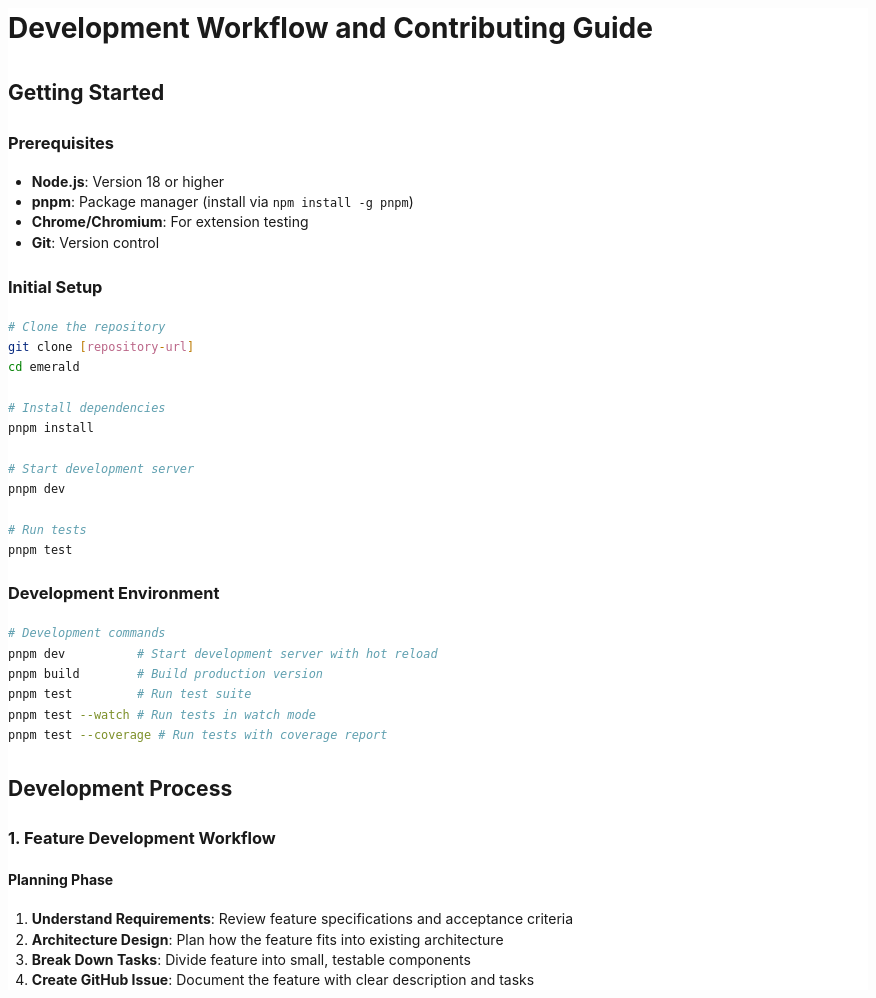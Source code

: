 # Development Workflow and Contributing Guide

## Getting Started

### Prerequisites

- **Node.js**: Version 18 or higher
- **pnpm**: Package manager (install via `npm install -g pnpm`)
- **Chrome/Chromium**: For extension testing
- **Git**: Version control

### Initial Setup

```bash
# Clone the repository
git clone [repository-url]
cd emerald

# Install dependencies
pnpm install

# Start development server
pnpm dev

# Run tests
pnpm test
```

### Development Environment

```bash
# Development commands
pnpm dev          # Start development server with hot reload
pnpm build        # Build production version
pnpm test         # Run test suite
pnpm test --watch # Run tests in watch mode
pnpm test --coverage # Run tests with coverage report
```

## Development Process

### 1. Feature Development Workflow

#### Planning Phase

1. **Understand Requirements**: Review feature specifications and acceptance criteria
2. **Architecture Design**: Plan how the feature fits into existing architecture
3. **Break Down Tasks**: Divide feature into small, testable components
4. **Create GitHub Issue**: Document the feature with clear description and tasks
